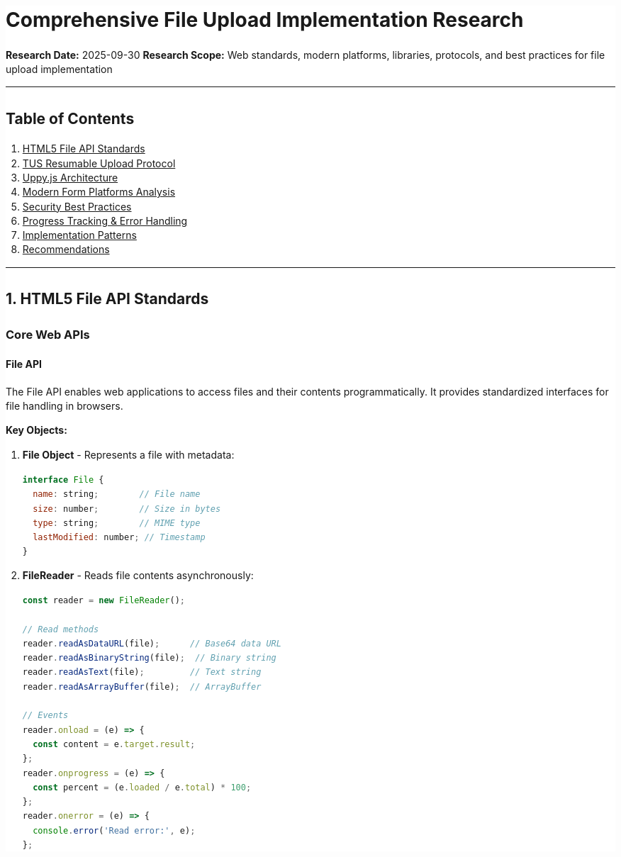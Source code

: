 # Comprehensive File Upload Implementation Research

**Research Date:** 2025-09-30
**Research Scope:** Web standards, modern platforms, libraries, protocols, and best practices for file upload implementation

---

## Table of Contents

1. [HTML5 File API Standards](#html5-file-api-standards)
2. [TUS Resumable Upload Protocol](#tus-resumable-upload-protocol)
3. [Uppy.js Architecture](#uppyjs-architecture)
4. [Modern Form Platforms Analysis](#modern-form-platforms-analysis)
5. [Security Best Practices](#security-best-practices)
6. [Progress Tracking & Error Handling](#progress-tracking--error-handling)
7. [Implementation Patterns](#implementation-patterns)
8. [Recommendations](#recommendations)

---

## 1. HTML5 File API Standards

### Core Web APIs

#### File API
The File API enables web applications to access files and their contents programmatically. It provides standardized interfaces for file handling in browsers.

**Key Objects:**

1. **File Object** - Represents a file with metadata:
   ```javascript
   interface File {
     name: string;        // File name
     size: number;        // Size in bytes
     type: string;        // MIME type
     lastModified: number; // Timestamp
   }
   ```

2. **FileReader** - Reads file contents asynchronously:
   ```javascript
   const reader = new FileReader();

   // Read methods
   reader.readAsDataURL(file);      // Base64 data URL
   reader.readAsBinaryString(file);  // Binary string
   reader.readAsText(file);         // Text string
   reader.readAsArrayBuffer(file);  // ArrayBuffer

   // Events
   reader.onload = (e) => {
     const content = e.target.result;
   };
   reader.onprogress = (e) => {
     const percent = (e.loaded / e.total) * 100;
   };
   reader.onerror = (e) => {
     console.error('Read error:', e);
   };
   ```
